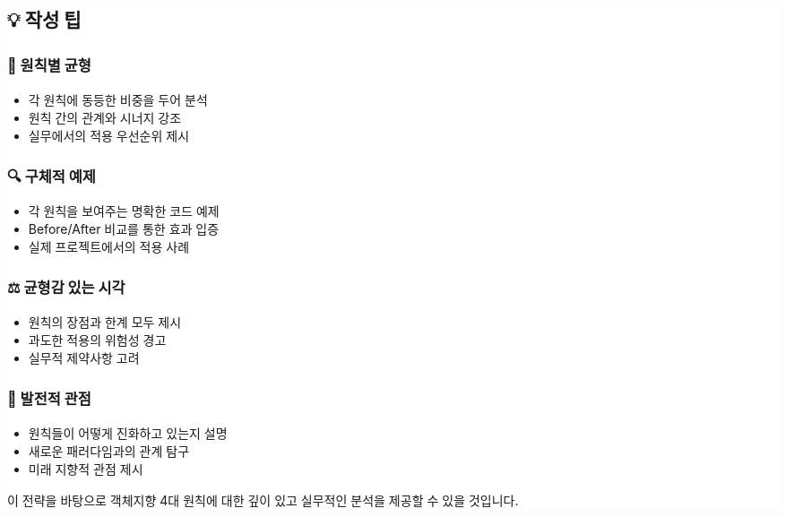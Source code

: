 
## 💡 작성 팁

### 🎯 원칙별 균형
- 각 원칙에 동등한 비중을 두어 분석
- 원칙 간의 관계와 시너지 강조
- 실무에서의 적용 우선순위 제시

### 🔍 구체적 예제
- 각 원칙을 보여주는 명확한 코드 예제
- Before/After 비교를 통한 효과 입증
- 실제 프로젝트에서의 적용 사례

### ⚖️ 균형감 있는 시각
- 원칙의 장점과 한계 모두 제시
- 과도한 적용의 위험성 경고
- 실무적 제약사항 고려

### 🚀 발전적 관점
- 원칙들이 어떻게 진화하고 있는지 설명
- 새로운 패러다임과의 관계 탐구
- 미래 지향적 관점 제시

이 전략을 바탕으로 객체지향 4대 원칙에 대한 깊이 있고 실무적인 분석을 제공할 수 있을 것입니다. 
